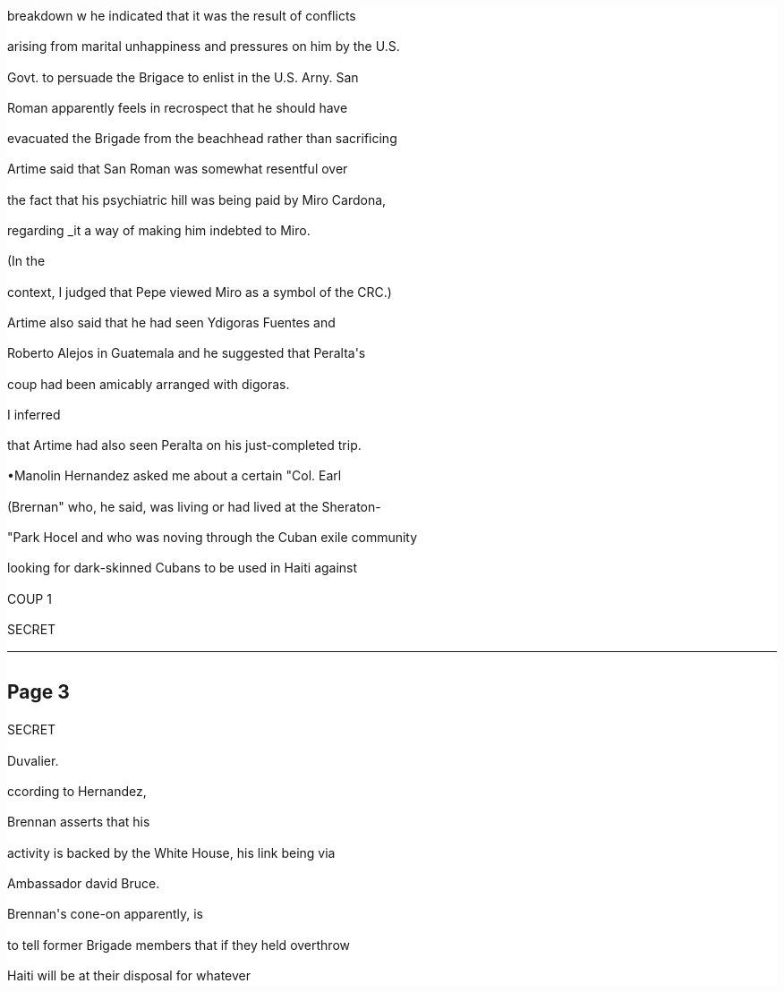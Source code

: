 breakdown w he indicated that it was the result of conflicts

arising from marital unhappiness and pressures on him by the U.S.

Govt. to persuade the Brigace to enlist in the U.S. Arny. San

Roman apparently feels in recrospect that he should have

evacuated the Brigade from the beachhead rather than sacrificing

Artime said that San Roman was somewhat resentful over

the fact that his psychiatric hill was being paid by Miro Cardona,

regarding _it a way of making him indebted to Miro.

(In the

context, I judged that Pepe viewed Miro as a symbol of the CRC.)

Artime also said that he had seen Ydigoras Fuentes and

Roberto Alejos in Guatemala and he suggested that Peralta's

coup had been amicably arranged with digoras.

I inferred

that Artime had also seen Peralta on his just-completed trip.

•Manolin Hernandez asked me about a certain "Col. Earl

(Brernan" who, he said, was living or had lived at the Sheraton-

"Park Hocel and who was noving through the Cuban exile community

looking for dark-skinned Cubans to be used in Haiti against

COUP 1

SECRET

---

## Page 3

SECRET

Duvalier.

ccording to Hernandez,

Brennan asserts that his

activity is backed by the White House, his link being via

Ambassador david Bruce.

Brennan's cone-on apparently, is

to tell former Brigade members that if they held overthrow

Haiti will be at their disposal for whatever
